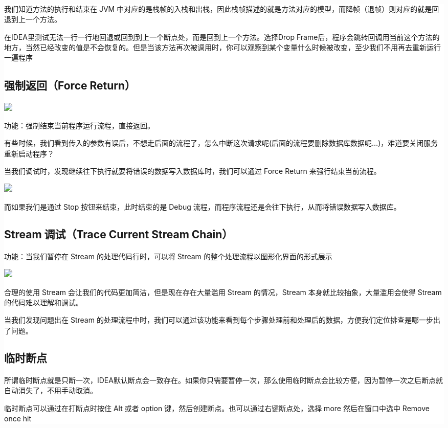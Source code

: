 我们知道方法的执行和结束在 JVM 中对应的是栈帧的入栈和出栈，因此栈帧描述的就是方法对应的模型，而降帧（退帧）则对应的就是回退到上一个方法。

在IDEA里测试无法一行一行地回退或回到到上一个断点处，而是回到上一个方法。选择Drop Frame后，程序会跳转回调用当前这个方法的地方，当然已经改变的值是不会恢复的。但是当该方法再次被调用时，你可以观察到某个变量什么时候被改变，至少我们不用再去重新运行一遍程序

## 强制返回（Force Return）

![](https://markdown-m.oss-cn-hangzhou.aliyuncs.com/java/debug014.png)

功能：强制结束当前程序运行流程，直接返回。

有些时候，我们看到传入的参数有误后，不想走后面的流程了，怎么中断这次请求呢(后面的流程要删除数据库数据呢…)，难道要关闭服务重新启动程序？

当我们调试时，发现继续往下执行就要将错误的数据写入数据库时，我们可以通过 Force Return 来强行结束当前流程。

![](https://markdown-m.oss-cn-hangzhou.aliyuncs.com/java/debug015.png)

而如果我们是通过 Stop 按钮来结束，此时结束的是 Debug 流程，而程序流程还是会往下执行，从而将错误数据写入数据库。

## **Stream 调试（Trace Current Stream Chain）**

功能：当我们暂停在 Stream 的处理代码行时，可以将 Stream 的整个处理流程以图形化界面的形式展示

![](https://markdown-m.oss-cn-hangzhou.aliyuncs.com/java/debug016.png)

合理的使用 Stream 会让我们的代码更加简洁，但是现在存在大量滥用 Stream 的情况，Stream 本身就比较抽象，大量滥用会使得 Stream 的代码难以理解和调试。

当我们发现问题出在 Stream 的处理流程中时，我们可以通过该功能来看到每个步骤处理前和处理后的数据，方便我们定位排查是哪一步出了问题。

## 临时断点

所谓临时断点就是只断一次，IDEA默认断点会一致存在。如果你只需要暂停一次，那么使用临时断点会比较方便，因为暂停一次之后断点就自动消失了，不用手动取消。

临时断点可以通过在打断点时按住 Alt 或者 option 键，然后创建断点。也可以通过右键断点处，选择 more 然后在窗口中选中 Remove once hit
